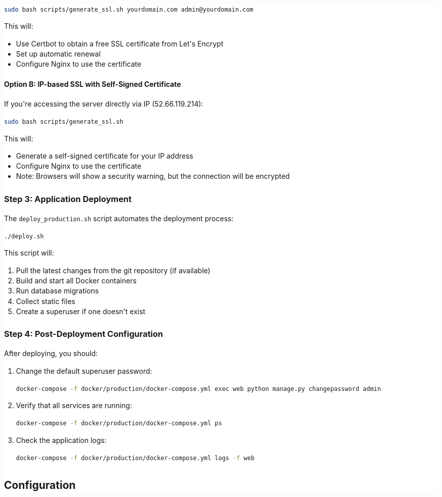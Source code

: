```bash
sudo bash scripts/generate_ssl.sh yourdomain.com admin@yourdomain.com
```

This will:
- Use Certbot to obtain a free SSL certificate from Let's Encrypt
- Set up automatic renewal
- Configure Nginx to use the certificate

#### Option B: IP-based SSL with Self-Signed Certificate

If you're accessing the server directly via IP (52.66.119.214):

```bash
sudo bash scripts/generate_ssl.sh
```

This will:
- Generate a self-signed certificate for your IP address
- Configure Nginx to use the certificate
- Note: Browsers will show a security warning, but the connection will be encrypted

### Step 3: Application Deployment

The `deploy_production.sh` script automates the deployment process:

```bash
./deploy.sh
```

This script will:
1. Pull the latest changes from the git repository (if available)
2. Build and start all Docker containers
3. Run database migrations
4. Collect static files
5. Create a superuser if one doesn't exist

### Step 4: Post-Deployment Configuration

After deploying, you should:

1. Change the default superuser password:
   ```bash
   docker-compose -f docker/production/docker-compose.yml exec web python manage.py changepassword admin
   ```

2. Verify that all services are running:
   ```bash
   docker-compose -f docker/production/docker-compose.yml ps
   ```

3. Check the application logs:
   ```bash
   docker-compose -f docker/production/docker-compose.yml logs -f web
   ```

## Configuration
